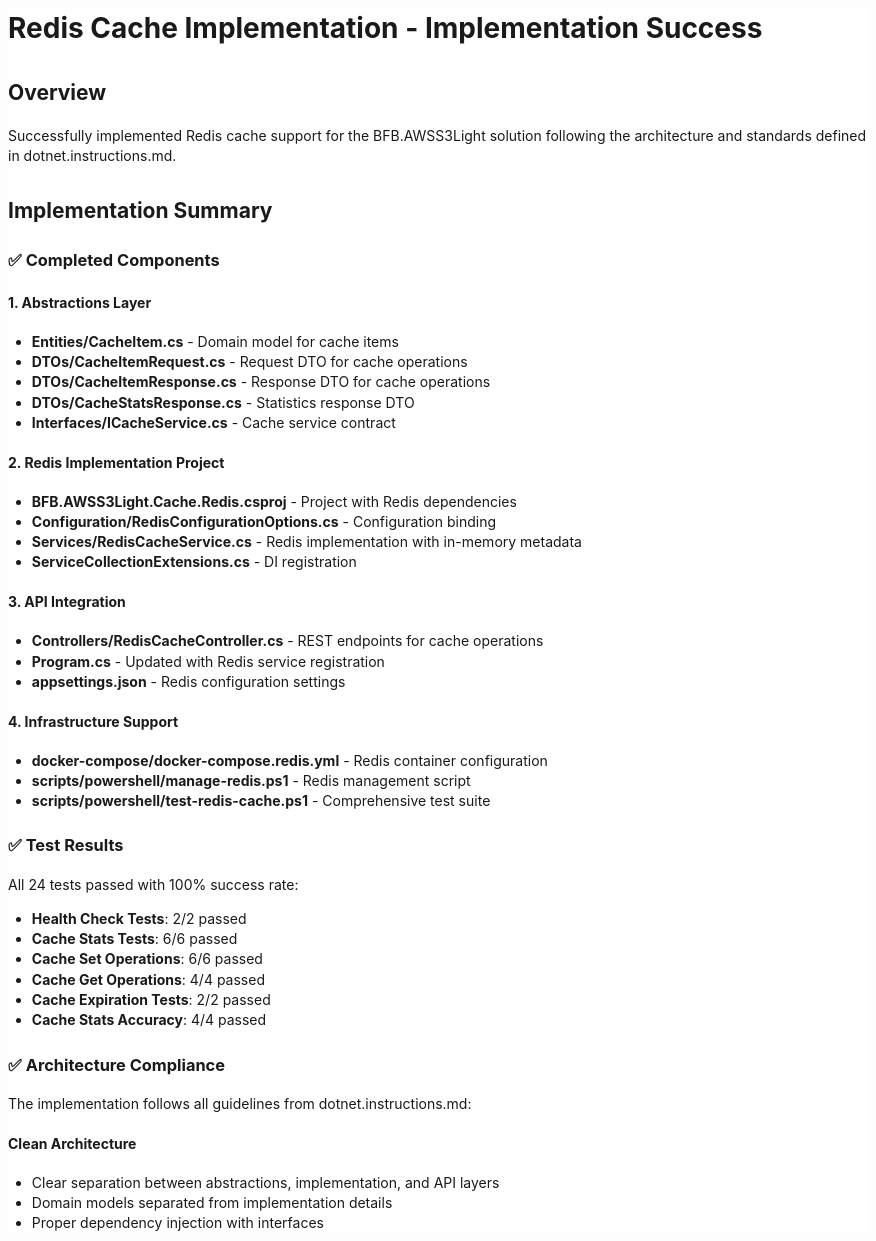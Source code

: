 # Redis Cache Implementation - Implementation Success

## Overview
Successfully implemented Redis cache support for the BFB.AWSS3Light solution following the architecture and standards defined in dotnet.instructions.md.

## Implementation Summary

### ✅ Completed Components

#### 1. Abstractions Layer
- **Entities/CacheItem.cs** - Domain model for cache items
- **DTOs/CacheItemRequest.cs** - Request DTO for cache operations
- **DTOs/CacheItemResponse.cs** - Response DTO for cache operations
- **DTOs/CacheStatsResponse.cs** - Statistics response DTO
- **Interfaces/ICacheService.cs** - Cache service contract

#### 2. Redis Implementation Project
- **BFB.AWSS3Light.Cache.Redis.csproj** - Project with Redis dependencies
- **Configuration/RedisConfigurationOptions.cs** - Configuration binding
- **Services/RedisCacheService.cs** - Redis implementation with in-memory metadata
- **ServiceCollectionExtensions.cs** - DI registration

#### 3. API Integration
- **Controllers/RedisCacheController.cs** - REST endpoints for cache operations
- **Program.cs** - Updated with Redis service registration
- **appsettings.json** - Redis configuration settings

#### 4. Infrastructure Support
- **docker-compose/docker-compose.redis.yml** - Redis container configuration
- **scripts/powershell/manage-redis.ps1** - Redis management script
- **scripts/powershell/test-redis-cache.ps1** - Comprehensive test suite

### ✅ Test Results
All 24 tests passed with 100% success rate:

- **Health Check Tests**: 2/2 passed
- **Cache Stats Tests**: 6/6 passed  
- **Cache Set Operations**: 6/6 passed
- **Cache Get Operations**: 4/4 passed
- **Cache Expiration Tests**: 2/2 passed
- **Cache Stats Accuracy**: 4/4 passed

### ✅ Architecture Compliance

The implementation follows all guidelines from dotnet.instructions.md:

#### Clean Architecture
- Clear separation between abstractions, implementation, and API layers
- Domain models separated from implementation details
- Proper dependency injection with interfaces
